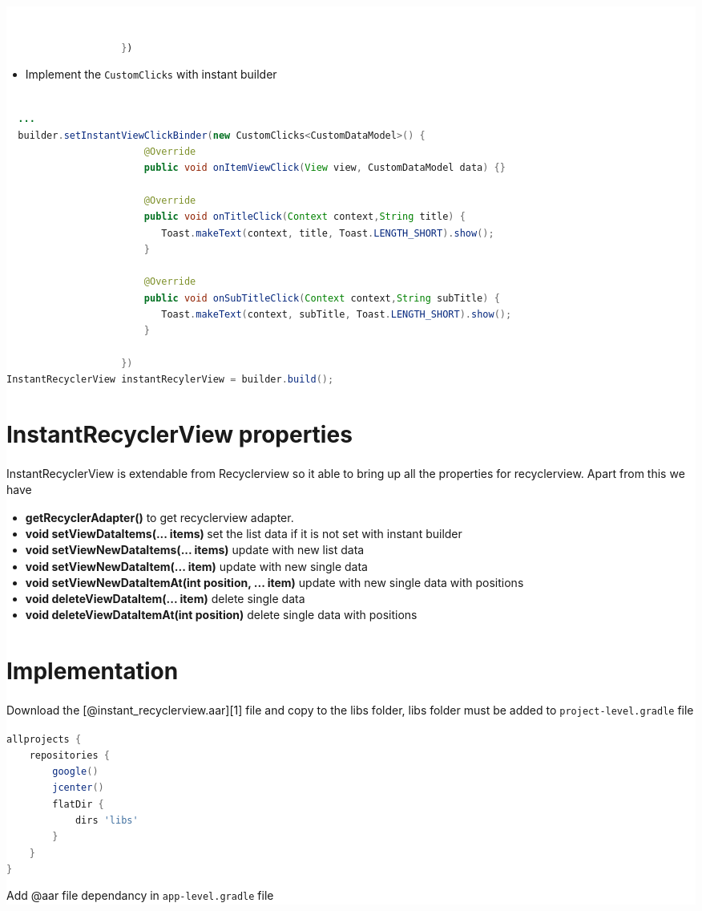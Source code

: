 ```java


                    })


```


* Implement the `CustomClicks` with instant builder

```java

  ...
  builder.setInstantViewClickBinder(new CustomClicks<CustomDataModel>() {
                        @Override
                        public void onItemViewClick(View view, CustomDataModel data) {}

                        @Override
                        public void onTitleClick(Context context,String title) {
                           Toast.makeText(context, title, Toast.LENGTH_SHORT).show();
                        }

                        @Override
                        public void onSubTitleClick(Context context,String subTitle) {
                           Toast.makeText(context, subTitle, Toast.LENGTH_SHORT).show();
                        }

                    })
InstantRecyclerView instantRecylerView = builder.build();

```

# InstantRecyclerView properties

InstantRecyclerView is extendable from Recyclerview so it able to bring up all the properties for recyclerview. Apart from this we have

* <b>getRecyclerAdapter()</b> to get recyclerview adapter.
* <b>void setViewDataItems(... items) </b> set the list data if it is not set with instant builder
* <b>void setViewNewDataItems(... items)</b> update with new list data
* <b>void setViewNewDataItem(...  item)</b> update with new single data
* <b>void setViewNewDataItemAt(int position, ...  item)</b> update with new single data with positions
* <b>void deleteViewDataItem(... item)</b> delete single data
* <b>void deleteViewDataItemAt(int position)</b> delete single data with positions


# Implementation
Download the [@instant_recyclerview.aar][1] file and copy to the libs folder, libs folder must be added to `project-level.gradle` file

```gradle
allprojects {
    repositories {
        google()
        jcenter()
        flatDir {
            dirs 'libs'
        }
    }
}

```
Add @aar file dependancy in `app-level.gradle` file
